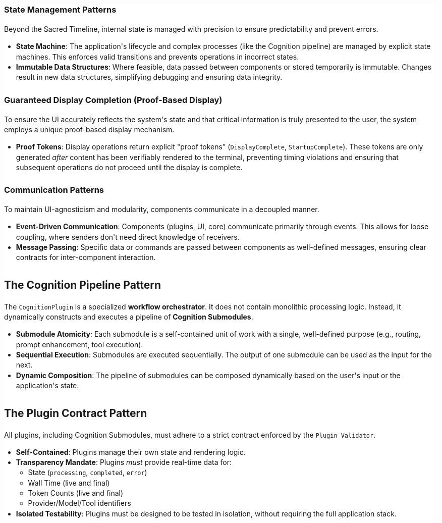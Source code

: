 ### State Management Patterns

Beyond the Sacred Timeline, internal state is managed with precision to ensure predictability and prevent errors.

-   **State Machine**: The application's lifecycle and complex processes (like the Cognition pipeline) are managed by explicit state machines. This enforces valid transitions and prevents operations in incorrect states.
-   **Immutable Data Structures**: Where feasible, data passed between components or stored temporarily is immutable. Changes result in new data structures, simplifying debugging and ensuring data integrity.

### Guaranteed Display Completion (Proof-Based Display)

To ensure the UI accurately reflects the system's state and that critical information is truly presented to the user, the system employs a unique proof-based display mechanism.

-   **Proof Tokens**: Display operations return explicit "proof tokens" (`DisplayComplete`, `StartupComplete`). These tokens are only generated *after* content has been verifiably rendered to the terminal, preventing timing violations and ensuring that subsequent operations do not proceed until the display is complete.

### Communication Patterns

To maintain UI-agnosticism and modularity, components communicate in a decoupled manner.

-   **Event-Driven Communication**: Components (plugins, UI, core) communicate primarily through events. This allows for loose coupling, where senders don't need direct knowledge of receivers.
-   **Message Passing**: Specific data or commands are passed between components as well-defined messages, ensuring clear contracts for inter-component interaction.

## The Cognition Pipeline Pattern

The `CognitionPlugin` is a specialized **workflow orchestrator**. It does not contain monolithic processing logic. Instead, it dynamically constructs and executes a pipeline of **Cognition Submodules**.

-   **Submodule Atomicity**: Each submodule is a self-contained unit of work with a single, well-defined purpose (e.g., routing, prompt enhancement, tool execution).
-   **Sequential Execution**: Submodules are executed sequentially. The output of one submodule can be used as the input for the next.
-   **Dynamic Composition**: The pipeline of submodules can be composed dynamically based on the user's input or the application's state.

## The Plugin Contract Pattern

All plugins, including Cognition Submodules, must adhere to a strict contract enforced by the `Plugin Validator`.

-   **Self-Contained**: Plugins manage their own state and rendering logic.
-   **Transparency Mandate**: Plugins *must* provide real-time data for:
    -   State (`processing`, `completed`, `error`)
    -   Wall Time (live and final)
    -   Token Counts (live and final)
    -   Provider/Model/Tool identifiers
-   **Isolated Testability**: Plugins must be designed to be tested in isolation, without requiring the full application stack.
